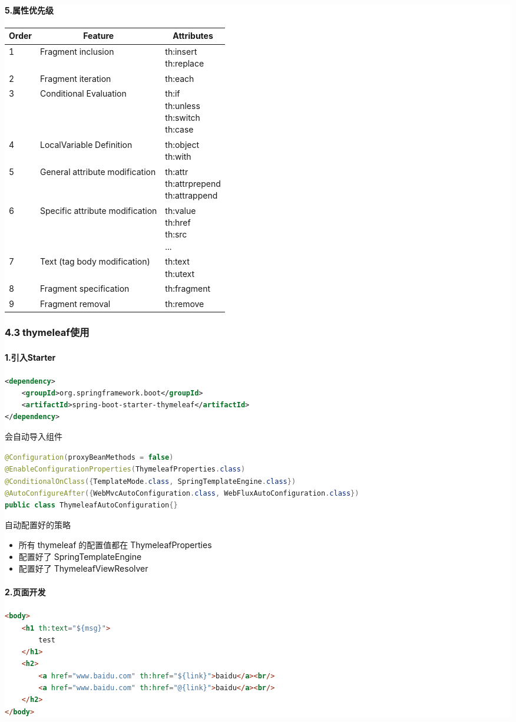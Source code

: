 #### 5.属性优先级

| Order | Feature                         | Attributes                                       |
| ----- | ------------------------------- | ------------------------------------------------ |
| 1     | Fragment inclusion              | th:insert<br />th:replace                        |
| 2     | Fragment iteration              | th:each                                          |
| 3     | Conditional Evaluation          | th:if<br />th:unless<br />th:switch<br />th:case |
| 4     | LocalVariable Definition        | th:object<br />th:with                           |
| 5     | General attribute modification  | th:attr<br />th:attrprepend<br />th:attrappend   |
| 6     | Specific attribute modification | th:value<br />th:href<br />th:src<br />...       |
| 7     | Text (tag body modification)    | th:text<br />th:utext                            |
| 8     | Fragment specification          | th:fragment                                      |
| 9     | Fragment removal                | th:remove                                        |

### 4.3 thymeleaf使用

#### 1.引入Starter

```xml
<dependency>
	<groupId>org.springframework.boot</groupId>
    <artifactId>spring-boot-starter-thymeleaf</artifactId>
</dependency>
```

会自动导入组件

```java
@Configuration(proxyBeanMethods = false)
@EnableConfigurationProperties(ThymeleafProperties.class)
@ConditionalOnClass({TemplateMode.class, SpringTemplateEngine.class})
@AutoConfigureAfter({WebMvcAutoConfiguration.class, WebFluxAutoConfiguration.class})
public class ThymeleafAutoConfiguration{}
```

自动配置好的策略

- 所有 thymeleaf 的配置值都在 ThymeleafProperties
- 配置好了 SpringTemplateEngine
- 配置好了 ThymeleafViewResolver

#### 2.页面开发

```html
<body>
    <h1 th:text="${msg}">
        test
    </h1>
    <h2>
    	<a href="www.baidu.com" th:href="${link}">baidu</a><br/>
        <a href="www.baidu.com" th:href="@{link}">baidu</a><br/>
    </h2>
</body>
```
